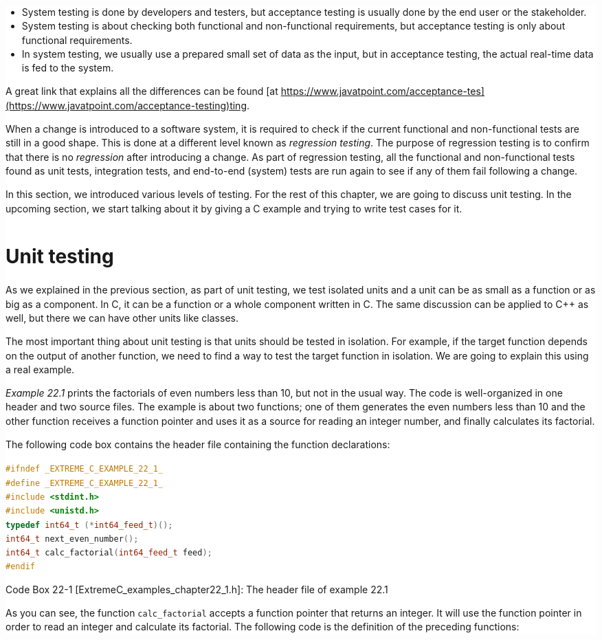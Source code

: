 *   System testing is done by developers and testers, but acceptance testing is usually done by the end user or the stakeholder.
*   System testing is about checking both functional and non-functional requirements, but acceptance testing is only about functional requirements.
*   In system testing, we usually use a prepared small set of data as the input, but in acceptance testing, the actual real-time data is fed to the system.

A great link that explains all the differences can be found [at https://www.javatpoint.com/acceptance-tes](https://www.javatpoint.com/acceptance-testing)ting.

When a change is introduced to a software system, it is required to check if the current functional and non-functional tests are still in a good shape. This is done at a different level known as *regression testing*. The purpose of regression testing is to confirm that there is no *regression* after introducing a change. As part of regression testing, all the functional and non-functional tests found as unit tests, integration tests, and end-to-end (system) tests are run again to see if any of them fail following a change.

In this section, we introduced various levels of testing. For the rest of this chapter, we are going to discuss unit testing. In the upcoming section, we start talking about it by giving a C example and trying to write test cases for it.

# Unit testing

As we explained in the previous section, as part of unit testing, we test isolated units and a unit can be as small as a function or as big as a component. In C, it can be a function or a whole component written in C. The same discussion can be applied to C++ as well, but there we can have other units like classes.

The most important thing about unit testing is that units should be tested in isolation. For example, if the target function depends on the output of another function, we need to find a way to test the target function in isolation. We are going to explain this using a real example.

*Example 22.1* prints the factorials of even numbers less than 10, but not in the usual way. The code is well-organized in one header and two source files. The example is about two functions; one of them generates the even numbers less than 10 and the other function receives a function pointer and uses it as a source for reading an integer number, and finally calculates its factorial.

The following code box contains the header file containing the function declarations:

```cpp
#ifndef _EXTREME_C_EXAMPLE_22_1_
#define _EXTREME_C_EXAMPLE_22_1_
#include <stdint.h>
#include <unistd.h>
typedef int64_t (*int64_feed_t)();
int64_t next_even_number();
int64_t calc_factorial(int64_feed_t feed);
#endif
```

Code Box 22-1 [ExtremeC_examples_chapter22_1.h]: The header file of example 22.1

As you can see, the function `calc_factorial` accepts a function pointer that returns an integer. It will use the function pointer in order to read an integer and calculate its factorial. The following code is the definition of the preceding functions:

